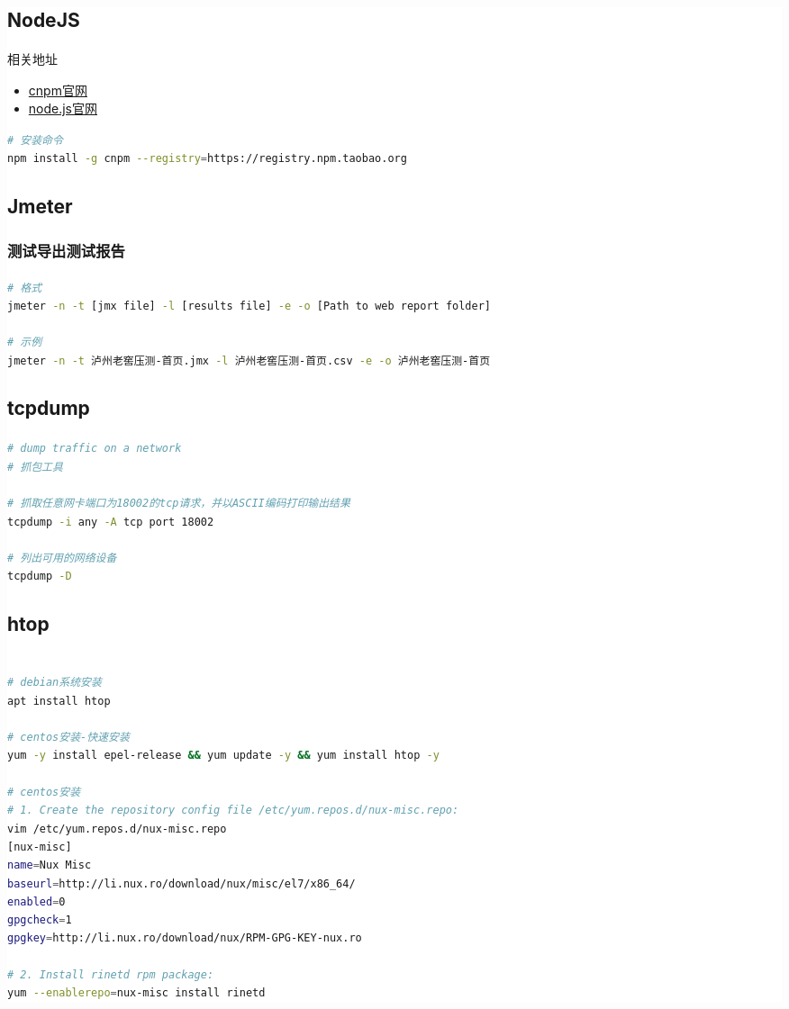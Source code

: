 ## NodeJS

相关地址

- [cnpm官网](https://cnpmjs.org/)
- [node.js官网](https://nodejs.org/dist/v10.16.3/node-v10.16.3-linux-x64.tar.xz)

```bash
# 安装命令
npm install -g cnpm --registry=https://registry.npm.taobao.org

```

## Jmeter

### 测试导出测试报告

```bash
# 格式
jmeter -n -t [jmx file] -l [results file] -e -o [Path to web report folder]

# 示例
jmeter -n -t 泸州老窖压测-首页.jmx -l 泸州老窖压测-首页.csv -e -o 泸州老窖压测-首页
```

## tcpdump

```bash
# dump traffic on a network
# 抓包工具

# 抓取任意网卡端口为18002的tcp请求，并以ASCII编码打印输出结果
tcpdump -i any -A tcp port 18002

# 列出可用的网络设备
tcpdump -D

```

## htop

```bash

# debian系统安装
apt install htop

# centos安装-快速安装
yum -y install epel-release && yum update -y && yum install htop -y

# centos安装
# 1. Create the repository config file /etc/yum.repos.d/nux-misc.repo:
vim /etc/yum.repos.d/nux-misc.repo
[nux-misc]
name=Nux Misc
baseurl=http://li.nux.ro/download/nux/misc/el7/x86_64/
enabled=0
gpgcheck=1
gpgkey=http://li.nux.ro/download/nux/RPM-GPG-KEY-nux.ro

# 2. Install rinetd rpm package:
yum --enablerepo=nux-misc install rinetd

```
